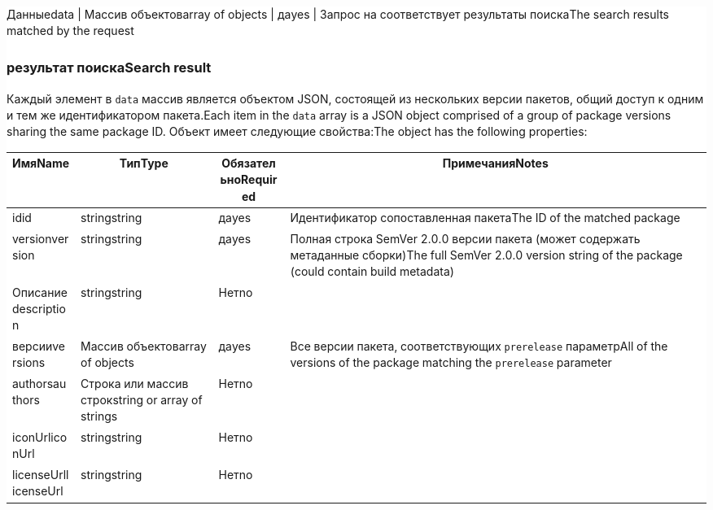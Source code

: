 <span data-ttu-id="c06ab-182">Данные</span><span class="sxs-lookup"><span data-stu-id="c06ab-182">data</span></span>      | <span data-ttu-id="c06ab-183">Массив объектов</span><span class="sxs-lookup"><span data-stu-id="c06ab-183">array of objects</span></span> | <span data-ttu-id="c06ab-184">да</span><span class="sxs-lookup"><span data-stu-id="c06ab-184">yes</span></span>      | <span data-ttu-id="c06ab-185">Запрос на соответствует результаты поиска</span><span class="sxs-lookup"><span data-stu-id="c06ab-185">The search results matched by the request</span></span>

### <a name="search-result"></a><span data-ttu-id="c06ab-186">результат поиска</span><span class="sxs-lookup"><span data-stu-id="c06ab-186">Search result</span></span>

<span data-ttu-id="c06ab-187">Каждый элемент в `data` массив является объектом JSON, состоящей из нескольких версии пакетов, общий доступ к одним и тем же идентификатором пакета.</span><span class="sxs-lookup"><span data-stu-id="c06ab-187">Each item in the `data` array is a JSON object comprised of a group of package versions sharing the same package ID.</span></span>
<span data-ttu-id="c06ab-188">Объект имеет следующие свойства:</span><span class="sxs-lookup"><span data-stu-id="c06ab-188">The object has the following properties:</span></span>

<span data-ttu-id="c06ab-189">Имя</span><span class="sxs-lookup"><span data-stu-id="c06ab-189">Name</span></span>           | <span data-ttu-id="c06ab-190">Тип</span><span class="sxs-lookup"><span data-stu-id="c06ab-190">Type</span></span>                       | <span data-ttu-id="c06ab-191">Обязательно</span><span class="sxs-lookup"><span data-stu-id="c06ab-191">Required</span></span> | <span data-ttu-id="c06ab-192">Примечания</span><span class="sxs-lookup"><span data-stu-id="c06ab-192">Notes</span></span>
-------------- | -------------------------- | -------- | -----
<span data-ttu-id="c06ab-193">id</span><span class="sxs-lookup"><span data-stu-id="c06ab-193">id</span></span>             | <span data-ttu-id="c06ab-194">string</span><span class="sxs-lookup"><span data-stu-id="c06ab-194">string</span></span>                     | <span data-ttu-id="c06ab-195">да</span><span class="sxs-lookup"><span data-stu-id="c06ab-195">yes</span></span>      | <span data-ttu-id="c06ab-196">Идентификатор сопоставленная пакета</span><span class="sxs-lookup"><span data-stu-id="c06ab-196">The ID of the matched package</span></span>
<span data-ttu-id="c06ab-197">version</span><span class="sxs-lookup"><span data-stu-id="c06ab-197">version</span></span>        | <span data-ttu-id="c06ab-198">string</span><span class="sxs-lookup"><span data-stu-id="c06ab-198">string</span></span>                     | <span data-ttu-id="c06ab-199">да</span><span class="sxs-lookup"><span data-stu-id="c06ab-199">yes</span></span>      | <span data-ttu-id="c06ab-200">Полная строка SemVer 2.0.0 версии пакета (может содержать метаданные сборки)</span><span class="sxs-lookup"><span data-stu-id="c06ab-200">The full SemVer 2.0.0 version string of the package (could contain build metadata)</span></span>
<span data-ttu-id="c06ab-201">Описание</span><span class="sxs-lookup"><span data-stu-id="c06ab-201">description</span></span>    | <span data-ttu-id="c06ab-202">string</span><span class="sxs-lookup"><span data-stu-id="c06ab-202">string</span></span>                     | <span data-ttu-id="c06ab-203">Нет</span><span class="sxs-lookup"><span data-stu-id="c06ab-203">no</span></span>       | 
<span data-ttu-id="c06ab-204">версии</span><span class="sxs-lookup"><span data-stu-id="c06ab-204">versions</span></span>       | <span data-ttu-id="c06ab-205">Массив объектов</span><span class="sxs-lookup"><span data-stu-id="c06ab-205">array of objects</span></span>           | <span data-ttu-id="c06ab-206">да</span><span class="sxs-lookup"><span data-stu-id="c06ab-206">yes</span></span>      | <span data-ttu-id="c06ab-207">Все версии пакета, соответствующих `prerelease` параметр</span><span class="sxs-lookup"><span data-stu-id="c06ab-207">All of the versions of the package matching the `prerelease` parameter</span></span>
<span data-ttu-id="c06ab-208">authors</span><span class="sxs-lookup"><span data-stu-id="c06ab-208">authors</span></span>        | <span data-ttu-id="c06ab-209">Строка или массив строк</span><span class="sxs-lookup"><span data-stu-id="c06ab-209">string or array of strings</span></span> | <span data-ttu-id="c06ab-210">Нет</span><span class="sxs-lookup"><span data-stu-id="c06ab-210">no</span></span>       | 
<span data-ttu-id="c06ab-211">iconUrl</span><span class="sxs-lookup"><span data-stu-id="c06ab-211">iconUrl</span></span>        | <span data-ttu-id="c06ab-212">string</span><span class="sxs-lookup"><span data-stu-id="c06ab-212">string</span></span>                     | <span data-ttu-id="c06ab-213">Нет</span><span class="sxs-lookup"><span data-stu-id="c06ab-213">no</span></span>       | 
<span data-ttu-id="c06ab-214">licenseUrl</span><span class="sxs-lookup"><span data-stu-id="c06ab-214">licenseUrl</span></span>     | <span data-ttu-id="c06ab-215">string</span><span class="sxs-lookup"><span data-stu-id="c06ab-215">string</span></span>                     | <span data-ttu-id="c06ab-216">Нет</span><span class="sxs-lookup"><span data-stu-id="c06ab-216">no</span></span>       | 